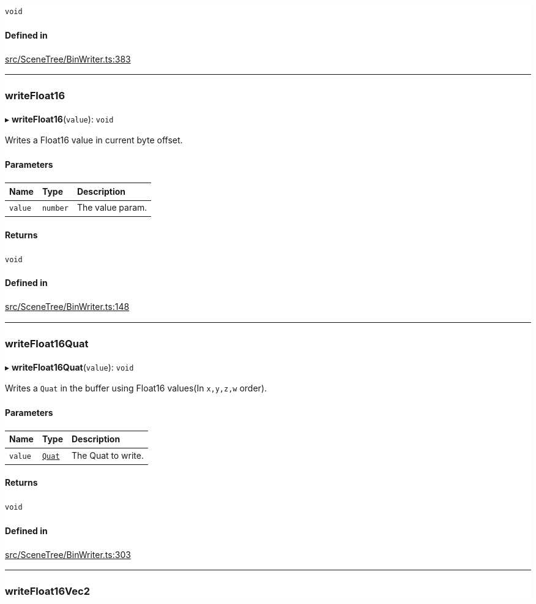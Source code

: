 `void`

#### Defined in

[src/SceneTree/BinWriter.ts:383](https://github.com/ZeaInc/zea-engine/blob/0a2901eeb/src/SceneTree/BinWriter.ts#L383)

___

### writeFloat16

▸ **writeFloat16**(`value`): `void`

Writes a Float16 value in current byte offset.

#### Parameters

| Name | Type | Description |
| :------ | :------ | :------ |
| `value` | `number` | The value param. |

#### Returns

`void`

#### Defined in

[src/SceneTree/BinWriter.ts:148](https://github.com/ZeaInc/zea-engine/blob/0a2901eeb/src/SceneTree/BinWriter.ts#L148)

___

### writeFloat16Quat

▸ **writeFloat16Quat**(`value`): `void`

Writes a `Quat` in the buffer using Float16 values(In `x,y,z,w` order).

#### Parameters

| Name | Type | Description |
| :------ | :------ | :------ |
| `value` | [`Quat`](../Math/Math_Quat.Quat) | The Quat to write. |

#### Returns

`void`

#### Defined in

[src/SceneTree/BinWriter.ts:303](https://github.com/ZeaInc/zea-engine/blob/0a2901eeb/src/SceneTree/BinWriter.ts#L303)

___

### writeFloat16Vec2
